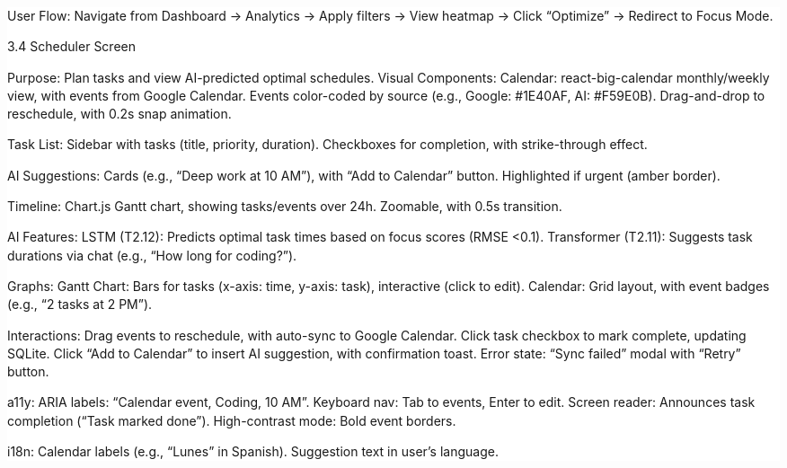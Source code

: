 
User Flow:
Navigate from Dashboard → Analytics → Apply filters → View heatmap → Click “Optimize” → Redirect to Focus Mode.



3.4 Scheduler Screen

Purpose: Plan tasks and view AI-predicted optimal schedules.
Visual Components:
Calendar:
react-big-calendar monthly/weekly view, with events from Google Calendar.
Events color-coded by source (e.g., Google: #1E40AF, AI: #F59E0B).
Drag-and-drop to reschedule, with 0.2s snap animation.


Task List:
Sidebar with tasks (title, priority, duration).
Checkboxes for completion, with strike-through effect.


AI Suggestions:
Cards (e.g., “Deep work at 10 AM”), with “Add to Calendar” button.
Highlighted if urgent (amber border).


Timeline:
Chart.js Gantt chart, showing tasks/events over 24h.
Zoomable, with 0.5s transition.




AI Features:
LSTM (T2.12): Predicts optimal task times based on focus scores (RMSE <0.1).
Transformer (T2.11): Suggests task durations via chat (e.g., “How long for coding?”).


Graphs:
Gantt Chart: Bars for tasks (x-axis: time, y-axis: task), interactive (click to edit).
Calendar: Grid layout, with event badges (e.g., “2 tasks at 2 PM”).


Interactions:
Drag events to reschedule, with auto-sync to Google Calendar.
Click task checkbox to mark complete, updating SQLite.
Click “Add to Calendar” to insert AI suggestion, with confirmation toast.
Error state: “Sync failed” modal with “Retry” button.


a11y:
ARIA labels: “Calendar event, Coding, 10 AM”.
Keyboard nav: Tab to events, Enter to edit.
Screen reader: Announces task completion (“Task marked done”).
High-contrast mode: Bold event borders.


i18n:
Calendar labels (e.g., “Lunes” in Spanish).
Suggestion text in user’s language.
